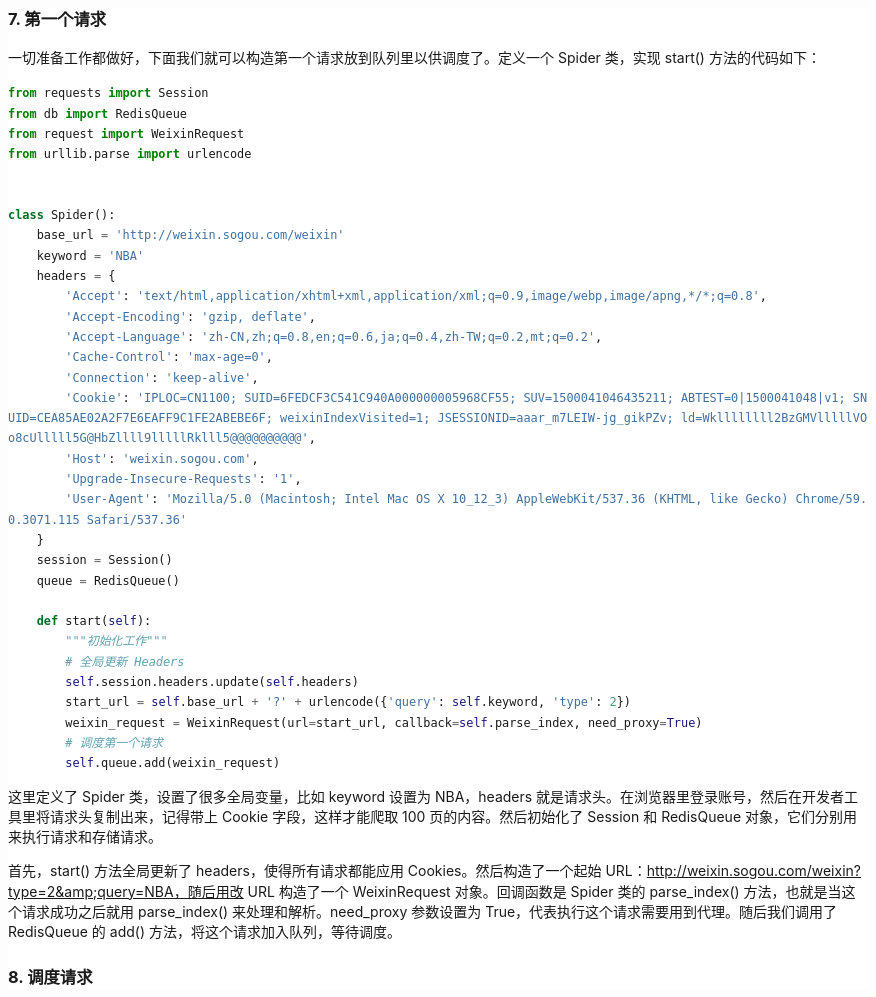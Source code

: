 ### 7. 第一个请求

一切准备工作都做好，下面我们就可以构造第一个请求放到队列里以供调度了。定义一个 Spider 类，实现 start() 方法的代码如下：

```python
from requests import Session
from db import RedisQueue
from request import WeixinRequest
from urllib.parse import urlencode


class Spider():
    base_url = 'http://weixin.sogou.com/weixin'
    keyword = 'NBA'
    headers = {
        'Accept': 'text/html,application/xhtml+xml,application/xml;q=0.9,image/webp,image/apng,*/*;q=0.8',
        'Accept-Encoding': 'gzip, deflate',
        'Accept-Language': 'zh-CN,zh;q=0.8,en;q=0.6,ja;q=0.4,zh-TW;q=0.2,mt;q=0.2',
        'Cache-Control': 'max-age=0',
        'Connection': 'keep-alive',
        'Cookie': 'IPLOC=CN1100; SUID=6FEDCF3C541C940A000000005968CF55; SUV=1500041046435211; ABTEST=0|1500041048|v1; SNUID=CEA85AE02A2F7E6EAFF9C1FE2ABEBE6F; weixinIndexVisited=1; JSESSIONID=aaar_m7LEIW-jg_gikPZv; ld=Wkllllllll2BzGMVlllllVOo8cUlllll5G@HbZllll9lllllRklll5@@@@@@@@@@',
        'Host': 'weixin.sogou.com',
        'Upgrade-Insecure-Requests': '1',
        'User-Agent': 'Mozilla/5.0 (Macintosh; Intel Mac OS X 10_12_3) AppleWebKit/537.36 (KHTML, like Gecko) Chrome/59.0.3071.115 Safari/537.36'
    }
    session = Session()
    queue = RedisQueue()
    
    def start(self):
        """初始化工作"""
        # 全局更新 Headers
        self.session.headers.update(self.headers)
        start_url = self.base_url + '?' + urlencode({'query': self.keyword, 'type': 2})
        weixin_request = WeixinRequest(url=start_url, callback=self.parse_index, need_proxy=True)
        # 调度第一个请求
        self.queue.add(weixin_request)
```

这里定义了 Spider 类，设置了很多全局变量，比如 keyword 设置为 NBA，headers 就是请求头。在浏览器里登录账号，然后在开发者工具里将请求头复制出来，记得带上 Cookie 字段，这样才能爬取 100
页的内容。然后初始化了 Session 和 RedisQueue 对象，它们分别用来执行请求和存储请求。

首先，start() 方法全局更新了 headers，使得所有请求都能应用 Cookies。然后构造了一个起始 URL：http://weixin.sogou.com/weixin?type=2&amp;query=NBA，随后用改 URL
构造了一个 WeixinRequest 对象。回调函数是 Spider 类的 parse_index() 方法，也就是当这个请求成功之后就用 parse_index() 来处理和解析。need_proxy 参数设置为
True，代表执行这个请求需要用到代理。随后我们调用了 RedisQueue 的 add() 方法，将这个请求加入队列，等待调度。

### 8. 调度请求
